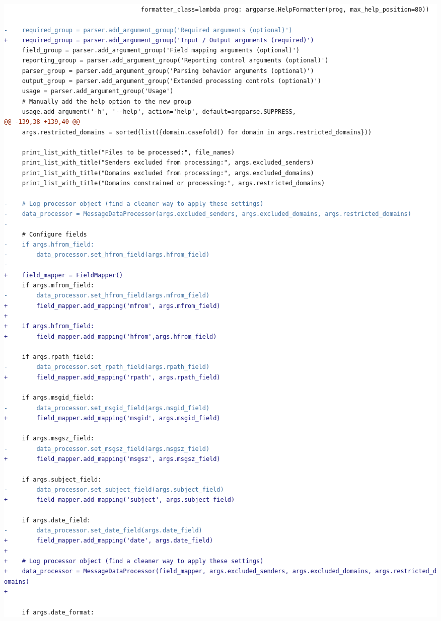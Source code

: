 ```diff
                                      formatter_class=lambda prog: argparse.HelpFormatter(prog, max_help_position=80))
 
-    required_group = parser.add_argument_group('Required arguments (optional)')
+    required_group = parser.add_argument_group('Input / Output arguments (required)')
     field_group = parser.add_argument_group('Field mapping arguments (optional)')
     reporting_group = parser.add_argument_group('Reporting control arguments (optional)')
     parser_group = parser.add_argument_group('Parsing behavior arguments (optional)')
     output_group = parser.add_argument_group('Extended processing controls (optional)')
     usage = parser.add_argument_group('Usage')
     # Manually add the help option to the new group
     usage.add_argument('-h', '--help', action='help', default=argparse.SUPPRESS,
@@ -139,38 +139,40 @@
     args.restricted_domains = sorted(list({domain.casefold() for domain in args.restricted_domains}))
 
     print_list_with_title("Files to be processed:", file_names)
     print_list_with_title("Senders excluded from processing:", args.excluded_senders)
     print_list_with_title("Domains excluded from processing:", args.excluded_domains)
     print_list_with_title("Domains constrained or processing:", args.restricted_domains)
 
-    # Log processor object (find a cleaner way to apply these settings)
-    data_processor = MessageDataProcessor(args.excluded_senders, args.excluded_domains, args.restricted_domains)
-
     # Configure fields
-    if args.hfrom_field:
-        data_processor.set_hfrom_field(args.hfrom_field)
-
+    field_mapper = FieldMapper()
     if args.mfrom_field:
-        data_processor.set_hfrom_field(args.mfrom_field)
+        field_mapper.add_mapping('mfrom', args.mfrom_field)
+
+    if args.hfrom_field:
+        field_mapper.add_mapping('hfrom',args.hfrom_field)
 
     if args.rpath_field:
-        data_processor.set_rpath_field(args.rpath_field)
+        field_mapper.add_mapping('rpath', args.rpath_field)
 
     if args.msgid_field:
-        data_processor.set_msgid_field(args.msgid_field)
+        field_mapper.add_mapping('msgid', args.msgid_field)
 
     if args.msgsz_field:
-        data_processor.set_msgsz_field(args.msgsz_field)
+        field_mapper.add_mapping('msgsz', args.msgsz_field)
 
     if args.subject_field:
-        data_processor.set_subject_field(args.subject_field)
+        field_mapper.add_mapping('subject', args.subject_field)
 
     if args.date_field:
-        data_processor.set_date_field(args.date_field)
+        field_mapper.add_mapping('date', args.date_field)
+
+    # Log processor object (find a cleaner way to apply these settings)
+    data_processor = MessageDataProcessor(field_mapper, args.excluded_senders, args.excluded_domains, args.restricted_domains)
+
 
     if args.date_format:
```